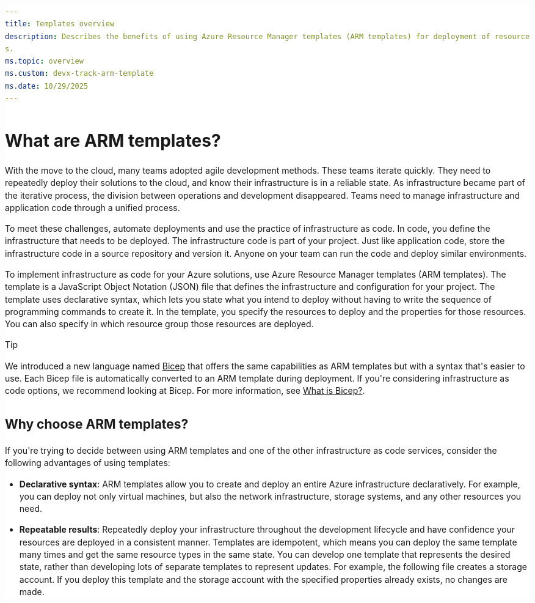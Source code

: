 ```yaml
---
title: Templates overview
description: Describes the benefits of using Azure Resource Manager templates (ARM templates) for deployment of resources.
ms.topic: overview
ms.custom: devx-track-arm-template
ms.date: 10/29/2025
---
```


# What are ARM templates?

With the move to the cloud, many teams adopted agile development methods. These teams iterate quickly. They need to repeatedly deploy their solutions to the cloud, and know their infrastructure is in a reliable state. As infrastructure became part of the iterative process, the division between operations and development disappeared. Teams need to manage infrastructure and application code through a unified process.

To meet these challenges, automate deployments and use the practice of infrastructure as code. In code, you define the infrastructure that needs to be deployed. The infrastructure code is part of your project. Just like application code, store the infrastructure code in a source repository and version it. Anyone on your team can run the code and deploy similar environments.

To implement infrastructure as code for your Azure solutions, use Azure Resource Manager templates (ARM templates). The template is a JavaScript Object Notation (JSON) file that defines the infrastructure and configuration for your project. The template uses declarative syntax, which lets you state what you intend to deploy without having to write the sequence of programming commands to create it. In the template, you specify the resources to deploy and the properties for those resources. You can also specify in which resource group those resources are deployed.

> [!TIP]
> We introduced a new language named [Bicep](../bicep/overview.md) that offers the same capabilities as ARM templates but with a syntax that's easier to use. Each Bicep file is automatically converted to an ARM template during deployment. If you're considering infrastructure as code options, we recommend looking at Bicep. For more information, see [What is Bicep?](../bicep/overview.md).

## Why choose ARM templates?

If you're trying to decide between using ARM templates and one of the other infrastructure as code services, consider the following advantages of using templates:

* **Declarative syntax**: ARM templates allow you to create and deploy an entire Azure infrastructure declaratively. For example, you can deploy not only virtual machines, but also the network infrastructure, storage systems, and any other resources you need.

* **Repeatable results**: Repeatedly deploy your infrastructure throughout the development lifecycle and have confidence your resources are deployed in a consistent manner. Templates are idempotent, which means you can deploy the same template many times and get the same resource types in the same state. You can develop one template that represents the desired state, rather than developing lots of separate templates to represent updates. For example, the following file creates a storage account. If you deploy this template and the storage account with the specified properties already exists, no changes are made.
